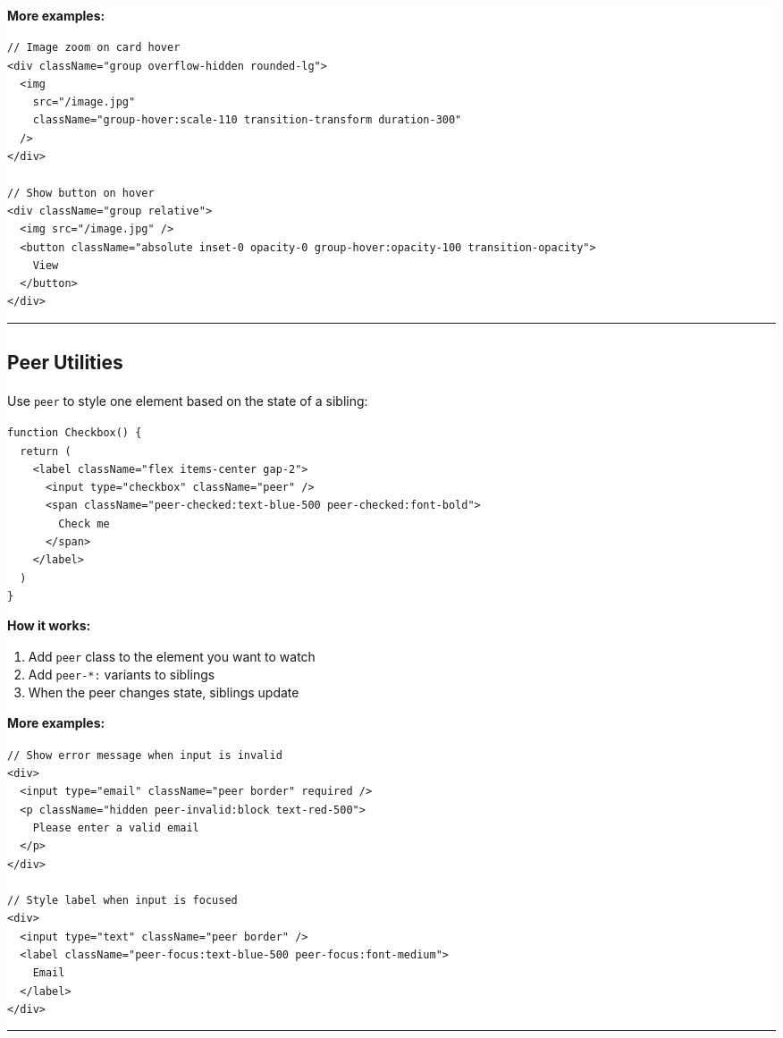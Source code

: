 **More examples:**

```tsx
// Image zoom on card hover
<div className="group overflow-hidden rounded-lg">
  <img
    src="/image.jpg"
    className="group-hover:scale-110 transition-transform duration-300"
  />
</div>

// Show button on hover
<div className="group relative">
  <img src="/image.jpg" />
  <button className="absolute inset-0 opacity-0 group-hover:opacity-100 transition-opacity">
    View
  </button>
</div>
```

---

## Peer Utilities

Use `peer` to style one element based on the state of a sibling:

```tsx
function Checkbox() {
  return (
    <label className="flex items-center gap-2">
      <input type="checkbox" className="peer" />
      <span className="peer-checked:text-blue-500 peer-checked:font-bold">
        Check me
      </span>
    </label>
  )
}
```

**How it works:**
1. Add `peer` class to the element you want to watch
2. Add `peer-*:` variants to siblings
3. When the peer changes state, siblings update

**More examples:**

```tsx
// Show error message when input is invalid
<div>
  <input type="email" className="peer border" required />
  <p className="hidden peer-invalid:block text-red-500">
    Please enter a valid email
  </p>
</div>

// Style label when input is focused
<div>
  <input type="text" className="peer border" />
  <label className="peer-focus:text-blue-500 peer-focus:font-medium">
    Email
  </label>
</div>
```

---